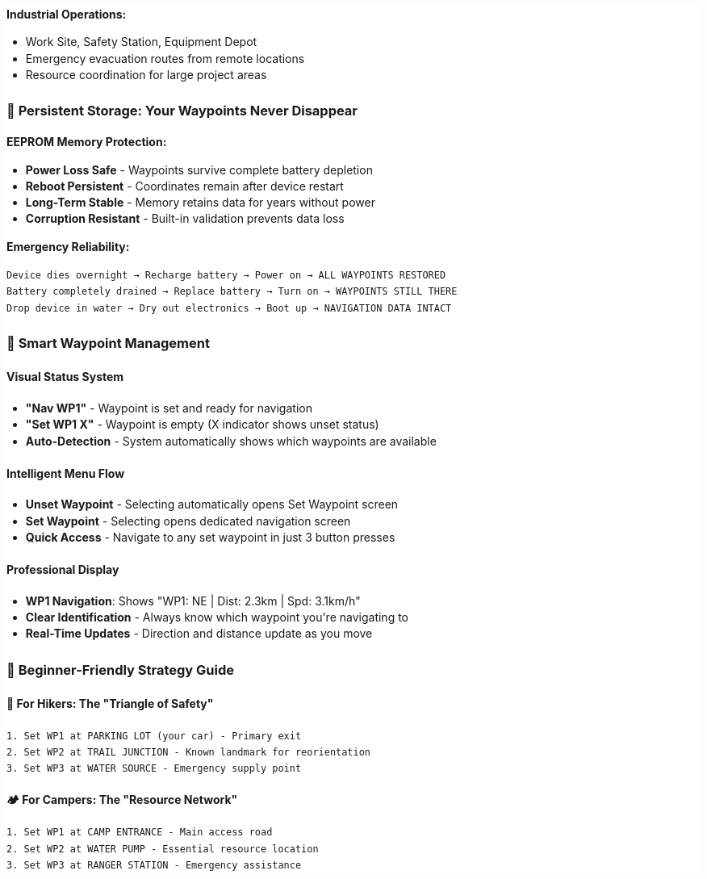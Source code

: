 **Industrial Operations:**
- Work Site, Safety Station, Equipment Depot
- Emergency evacuation routes from remote locations
- Resource coordination for large project areas

### 💾 **Persistent Storage: Your Waypoints Never Disappear**

**EEPROM Memory Protection:**
- **Power Loss Safe** - Waypoints survive complete battery depletion
- **Reboot Persistent** - Coordinates remain after device restart
- **Long-Term Stable** - Memory retains data for years without power
- **Corruption Resistant** - Built-in validation prevents data loss

**Emergency Reliability:**
```
Device dies overnight → Recharge battery → Power on → ALL WAYPOINTS RESTORED
Battery completely drained → Replace battery → Turn on → WAYPOINTS STILL THERE  
Drop device in water → Dry out electronics → Boot up → NAVIGATION DATA INTACT
```

### 🔄 **Smart Waypoint Management**

#### **Visual Status System**
- **"Nav WP1"** - Waypoint is set and ready for navigation
- **"Set WP1 X"** - Waypoint is empty (X indicator shows unset status)
- **Auto-Detection** - System automatically shows which waypoints are available

#### **Intelligent Menu Flow**
- **Unset Waypoint** - Selecting automatically opens Set Waypoint screen
- **Set Waypoint** - Selecting opens dedicated navigation screen
- **Quick Access** - Navigate to any set waypoint in just 3 button presses

#### **Professional Display**
- **WP1 Navigation**: Shows "WP1: NE | Dist: 2.3km | Spd: 3.1km/h"
- **Clear Identification** - Always know which waypoint you're navigating to
- **Real-Time Updates** - Direction and distance update as you move

### 🎯 **Beginner-Friendly Strategy Guide**

#### **🥾 For Hikers: The "Triangle of Safety"**
```
1. Set WP1 at PARKING LOT (your car) - Primary exit
2. Set WP2 at TRAIL JUNCTION - Known landmark for reorientation  
3. Set WP3 at WATER SOURCE - Emergency supply point
```

#### **🏕️ For Campers: The "Resource Network"**
```
1. Set WP1 at CAMP ENTRANCE - Main access road
2. Set WP2 at WATER PUMP - Essential resource location
3. Set WP3 at RANGER STATION - Emergency assistance
```
